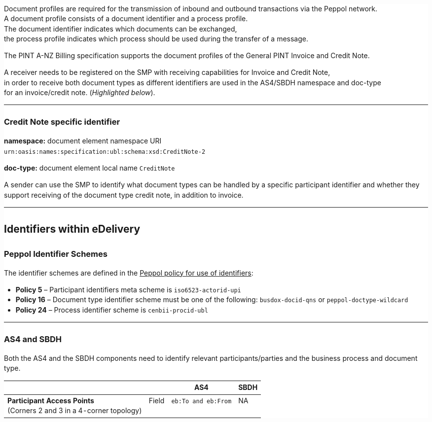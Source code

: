 Document profiles are required for the transmission of inbound and outbound transactions via the Peppol network.  
A document profile consists of a document identifier and a process profile.  
The document identifier indicates which documents can be exchanged,  
the process profile indicates which process should be used during the transfer of a message.

The PINT A-NZ Billing specification supports the document profiles of the General PINT Invoice and Credit Note.

A receiver needs to be registered on the SMP with receiving capabilities for Invoice and Credit Note,  
in order to receive both document types as different identifiers are used in the AS4/SBDH namespace and doc-type  
for an invoice/credit note. (*Highlighted below*).

---

### Credit Note specific identifier

**namespace:** document element namespace URI  
`urn:oasis:names:specification:ubl:schema:xsd:CreditNote-2`

**doc-type:** document element local name `CreditNote`

A sender can use the SMP to identify what document types can be handled by a specific participant identifier and whether they support receiving of the document type credit note, in addition to invoice.

---

## Identifiers within eDelivery

### Peppol Identifier Schemes

The identifier schemes are defined in the [Peppol policy for use of identifiers](https://docs.peppol.eu/edelivery/):

- **Policy 5** – Participant identifiers meta scheme is `iso6523-actorid-upi`
- **Policy 16** – Document type identifier scheme must be one of the following: `busdox-docid-qns` or `peppol-doctype-wildcard`
- **Policy 24** – Process identifier scheme is `cenbii-procid-ubl`

---

### AS4 and SBDH

Both the AS4 and the SBDH components need to identify relevant participants/parties and the business process and document type.

<table>
  <thead>
    <tr>
      <th></th>
      <th></th>
      <th colspan="3"><strong>AS4</strong></th>
      <th><strong>SBDH</strong></th>
    </tr>
  </thead>
  <tbody>
    <!-- Participant Access Points -->
    <tr>
      <td rowspan="4"><strong>Participant Access Points</strong><br>(Corners 2 and 3 in a 4-corner topology)</td>
      <td>Field</td>
      <td colspan="3"><code>eb:To and eb:From</code></td>
      <td>NA</td>
    </tr>